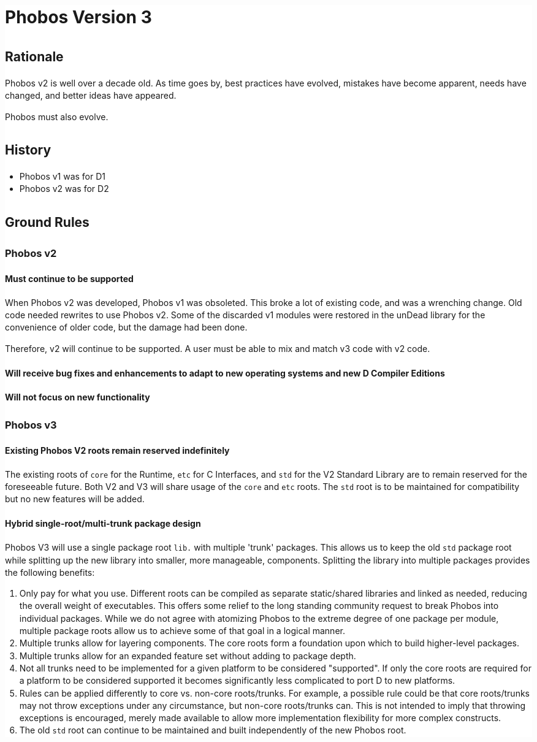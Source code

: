 # Phobos Version 3

## Rationale

Phobos v2 is well over a decade old. As time goes by, best practices have evolved, mistakes have become apparent, needs have changed, and better ideas have appeared.

Phobos must also evolve.

## History

* Phobos v1 was for D1
* Phobos v2 was for D2

## Ground Rules

### Phobos v2

#### Must continue to be supported

When Phobos v2 was developed, Phobos v1 was obsoleted. This broke a lot of existing code, and was a wrenching change. Old code needed rewrites to use Phobos v2. Some of the discarded v1 modules were restored in the unDead library for the convenience of older code, but the damage had been done.

Therefore, v2 will continue to be supported. A user must be able to mix and match v3 code with v2 code.

#### Will receive bug fixes and enhancements to adapt to new operating systems and new D Compiler Editions

#### Will not focus on new functionality

### Phobos v3

#### Existing Phobos V2 roots remain reserved indefinitely

The existing roots of `core` for the Runtime, `etc` for C Interfaces, and `std` for the V2 Standard Library are to remain reserved for the foreseeable future. Both V2 and V3 will share usage of the `core` and `etc` roots. The `std` root is to be maintained for compatibility but no new features will be added.

#### Hybrid single-root/multi-trunk package design

Phobos V3 will use a single package root `lib.` with multiple 'trunk' packages. This allows us to keep the old `std` package root while splitting up the new library into smaller, more manageable, components. Splitting the library into multiple packages provides the following benefits:

1. Only pay for what you use. Different roots can be compiled as separate static/shared libraries and linked as needed, reducing the overall weight of executables. This offers some relief to the long standing community request to break Phobos into individual packages. While we do not agree with atomizing Phobos to the extreme degree of one package per module, multiple package roots allow us to achieve some of that goal in a logical manner.
2. Multiple trunks allow for layering components. The core roots form a foundation upon which to build higher-level packages.
3. Multiple trunks allow for an expanded feature set without adding to package depth.
4. Not all trunks need to be implemented for a given platform to be considered "supported". If only the core roots are required for a platform to be considered supported it becomes significantly less complicated to port D to new platforms.
5. Rules can be applied differently to core vs. non-core roots/trunks. For example, a possible rule could be that core roots/trunks may not throw exceptions under any circumstance, but non-core roots/trunks can. This is not intended to imply that throwing exceptions is encouraged, merely made available to allow more implementation flexibility for more complex constructs.
6. The old `std` root can continue to be maintained and built independently of the new Phobos root.